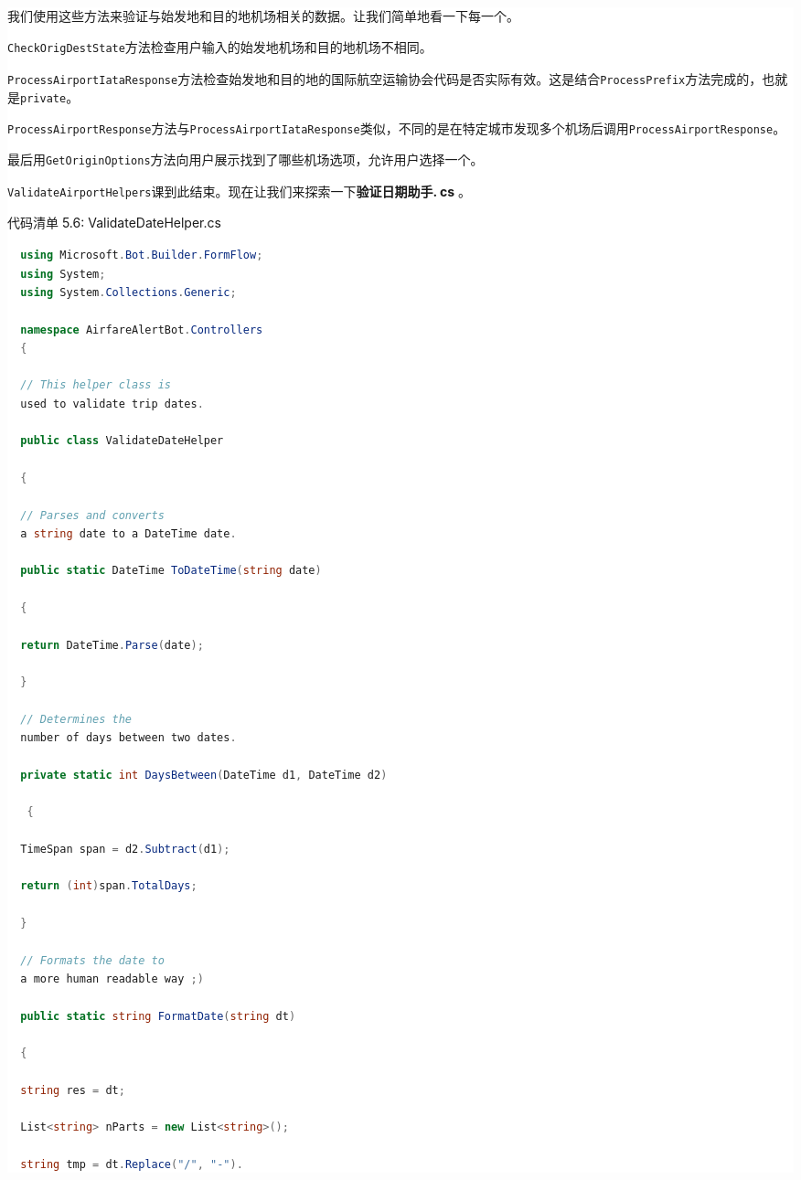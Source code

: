 我们使用这些方法来验证与始发地和目的地机场相关的数据。让我们简单地看一下每一个。

`CheckOrigDestState`方法检查用户输入的始发地机场和目的地机场不相同。

`ProcessAirportIataResponse`方法检查始发地和目的地的国际航空运输协会代码是否实际有效。这是结合`ProcessPrefix`方法完成的，也就是`private`。

`ProcessAirportResponse`方法与`ProcessAirportIataResponse`类似，不同的是在特定城市发现多个机场后调用`ProcessAirportResponse`。

最后用`GetOriginOptions`方法向用户展示找到了哪些机场选项，允许用户选择一个。

`ValidateAirportHelpers`课到此结束。现在让我们来探索一下**验证日期助手. cs** 。

代码清单 5.6: ValidateDateHelper.cs

```cs
  using Microsoft.Bot.Builder.FormFlow;
  using System;
  using System.Collections.Generic;

  namespace AirfareAlertBot.Controllers
  {

  // This helper class is
  used to validate trip dates.

  public class ValidateDateHelper

  {

  // Parses and converts
  a string date to a DateTime date.

  public static DateTime ToDateTime(string date)

  {

  return DateTime.Parse(date);

  }

  // Determines the
  number of days between two dates.

  private static int DaysBetween(DateTime d1, DateTime d2)

   {

  TimeSpan span = d2.Subtract(d1);

  return (int)span.TotalDays;

  }

  // Formats the date to
  a more human readable way ;)

  public static string FormatDate(string dt)

  {

  string res = dt;

  List<string> nParts = new List<string>();

  string tmp = dt.Replace("/", "-").

```